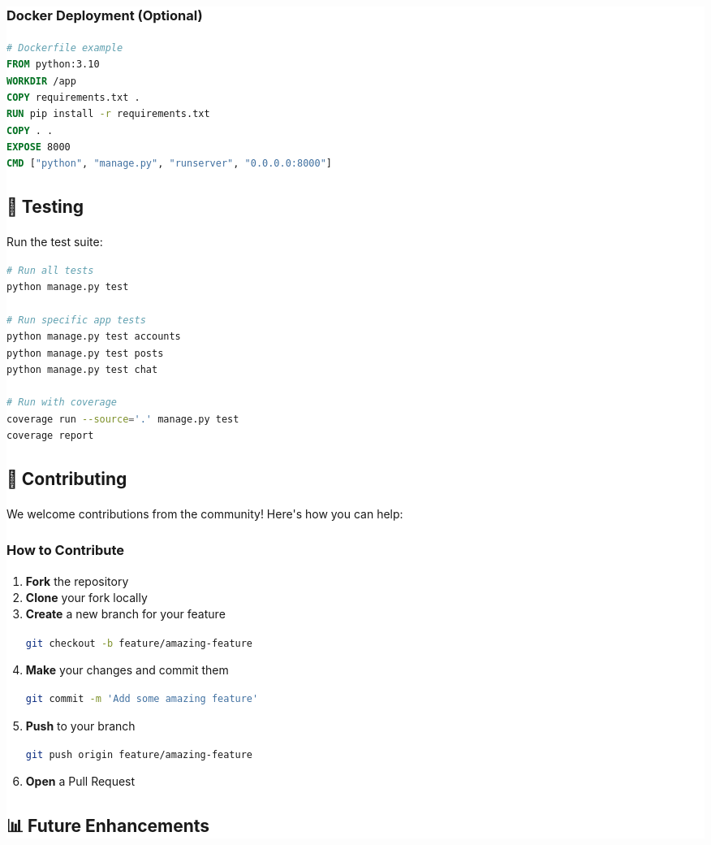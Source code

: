 ### Docker Deployment (Optional)
```dockerfile
# Dockerfile example
FROM python:3.10
WORKDIR /app
COPY requirements.txt .
RUN pip install -r requirements.txt
COPY . .
EXPOSE 8000
CMD ["python", "manage.py", "runserver", "0.0.0.0:8000"]
```

## 🧪 Testing

Run the test suite:
```bash
# Run all tests
python manage.py test

# Run specific app tests
python manage.py test accounts
python manage.py test posts
python manage.py test chat

# Run with coverage
coverage run --source='.' manage.py test
coverage report
```

## 🤝 Contributing

We welcome contributions from the community! Here's how you can help:

### How to Contribute
1. **Fork** the repository
2. **Clone** your fork locally
3. **Create** a new branch for your feature
   ```bash
   git checkout -b feature/amazing-feature
   ```
4. **Make** your changes and commit them
   ```bash
   git commit -m 'Add some amazing feature'
   ```
5. **Push** to your branch
   ```bash
   git push origin feature/amazing-feature
   ```
6. **Open** a Pull Request

## 📊 Future Enhancements
